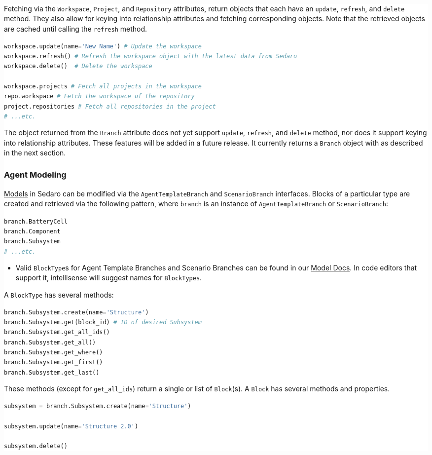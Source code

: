 Fetching via the `Workspace`, `Project`, and `Repository` attributes, return objects that each have an `update`, `refresh`, and `delete` method. They also allow for keying into relationship attributes and fetching corresponding objects. Note that the retrieved objects are cached until calling the `refresh` method.

```py
workspace.update(name='New Name') # Update the workspace
workspace.refresh() # Refresh the workspace object with the latest data from Sedaro
workspace.delete()  # Delete the workspace

workspace.projects # Fetch all projects in the workspace
repo.workspace # Fetch the workspace of the repository
project.repositories # Fetch all repositories in the project
# ...etc.
```

The object returned from the `Branch` attribute does not yet support `update`, `refresh`, and `delete` method, nor does it support keying into relationship attributes. These features will be added in a future release. It currently returns a `Branch` object with as described in the next section.

### Agent Modeling

[Models](https://docs.sedaro.com/models) in Sedaro can be modified via the `AgentTemplateBranch` and `ScenarioBranch` interfaces. Blocks of a particular type are created and retrieved via the following pattern, where `branch` is an instance of `AgentTemplateBranch` or `ScenarioBranch`:

```py
branch.BatteryCell
branch.Component
branch.Subsystem
# ...etc.
```

- Valid `BlockType`s for Agent Template Branches and Scenario Branches can be found in our [Model Docs](https://docs.sedaro.com/models). In code editors that support it, intellisense will suggest names for `BlockTypes`.

A `BlockType` has several methods:

```py
branch.Subsystem.create(name='Structure')
branch.Subsystem.get(block_id) # ID of desired Subsystem
branch.Subsystem.get_all_ids()
branch.Subsystem.get_all()
branch.Subsystem.get_where()
branch.Subsystem.get_first()
branch.Subsystem.get_last()
```

These methods (except for `get_all_ids`) return a single or list of `Block`(s). A `Block` has several methods and properties.

```py
subsystem = branch.Subsystem.create(name='Structure')

subsystem.update(name='Structure 2.0')

subsystem.delete()
```

